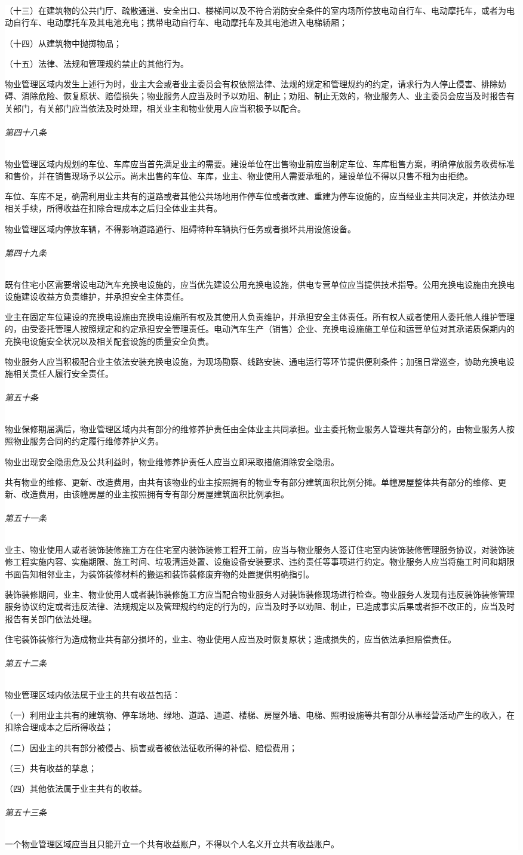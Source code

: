 （十三）在建筑物的公共门厅、疏散通道、安全出口、楼梯间以及不符合消防安全条件的室内场所停放电动自行车、电动摩托车，或者为电动自行车、电动摩托车及其电池充电；携带电动自行车、电动摩托车及其电池进入电梯轿厢；

（十四）从建筑物中抛掷物品；

（十五）法律、法规和管理规约禁止的其他行为。

物业管理区域内发生上述行为时，业主大会或者业主委员会有权依照法律、法规的规定和管理规约的约定，请求行为人停止侵害、排除妨碍、消除危险、恢复原状、赔偿损失；物业服务人应当及时予以劝阻、制止；劝阻、制止无效的，物业服务人、业主委员会应当及时报告有关部门，有关部门应当依法及时处理，相关业主和物业使用人应当积极予以配合。

###### 第四十八条

物业管理区域内规划的车位、车库应当首先满足业主的需要。建设单位在出售物业前应当制定车位、车库租售方案，明确停放服务收费标准和售价，并在销售现场予以公示。尚未出售的车位、车库，业主、物业使用人需要承租的，建设单位不得以只售不租为由拒绝。

车位、车库不足，确需利用业主共有的道路或者其他公共场地用作停车位或者改建、重建为停车设施的，应当经业主共同决定，并依法办理相关手续，所得收益在扣除合理成本之后归全体业主共有。

物业管理区域内停放车辆，不得影响道路通行、阻碍特种车辆执行任务或者损坏共用设施设备。

###### 第四十九条

既有住宅小区需要增设电动汽车充换电设施的，应当优先建设公用充换电设施，供电专营单位应当提供技术指导。公用充换电设施由充换电设施建设收益方负责维护，并承担安全主体责任。

业主在固定车位建设的充换电设施由充换电设施所有权及其使用人负责维护，并承担安全主体责任。所有权人或者使用人委托他人维护管理的，由受委托管理人按照规定和约定承担安全管理责任。电动汽车生产（销售）企业、充换电设施施工单位和运营单位对其承诺质保期内的充换电设施安全状况以及相关配套设施的质量安全负责。

物业服务人应当积极配合业主依法安装充换电设施，为现场勘察、线路安装、通电运行等环节提供便利条件；加强日常巡查，协助充换电设施相关责任人履行安全责任。

###### 第五十条

物业保修期届满后，物业管理区域内共有部分的维修养护责任由全体业主共同承担。业主委托物业服务人管理共有部分的，由物业服务人按照物业服务合同的约定履行维修养护义务。

物业出现安全隐患危及公共利益时，物业维修养护责任人应当立即采取措施消除安全隐患。

共有物业的维修、更新、改造费用，由共有该物业的业主按照拥有的物业专有部分建筑面积比例分摊。单幢房屋整体共有部分的维修、更新、改造费用，由该幢房屋的业主按照拥有专有部分房屋建筑面积比例承担。

###### 第五十一条

业主、物业使用人或者装饰装修施工方在住宅室内装饰装修工程开工前，应当与物业服务人签订住宅室内装饰装修管理服务协议，对装饰装修工程实施内容、实施期限、施工时间、垃圾清运处置、设施设备安装要求、违约责任等事项进行约定。物业服务人应当将施工时间和期限书面告知相邻业主，为装饰装修材料的搬运和装饰装修废弃物的处置提供明确指引。

装饰装修期间，业主、物业使用人或者装饰装修施工方应当配合物业服务人对装饰装修现场进行检查。物业服务人发现有违反装饰装修管理服务协议约定或者违反法律、法规规定以及管理规约约定的行为的，应当及时予以劝阻、制止，已造成事实后果或者拒不改正的，应当及时报告有关部门依法处理。

住宅装饰装修行为造成物业共有部分损坏的，业主、物业使用人应当及时恢复原状；造成损失的，应当依法承担赔偿责任。

###### 第五十二条

物业管理区域内依法属于业主的共有收益包括：

（一）利用业主共有的建筑物、停车场地、绿地、道路、通道、楼梯、房屋外墙、电梯、照明设施等共有部分从事经营活动产生的收入，在扣除合理成本之后所得收益；

（二）因业主的共有部分被侵占、损害或者被依法征收所得的补偿、赔偿费用；

（三）共有收益的孳息；

（四）其他依法属于业主共有的收益。

###### 第五十三条

一个物业管理区域应当且只能开立一个共有收益账户，不得以个人名义开立共有收益账户。
